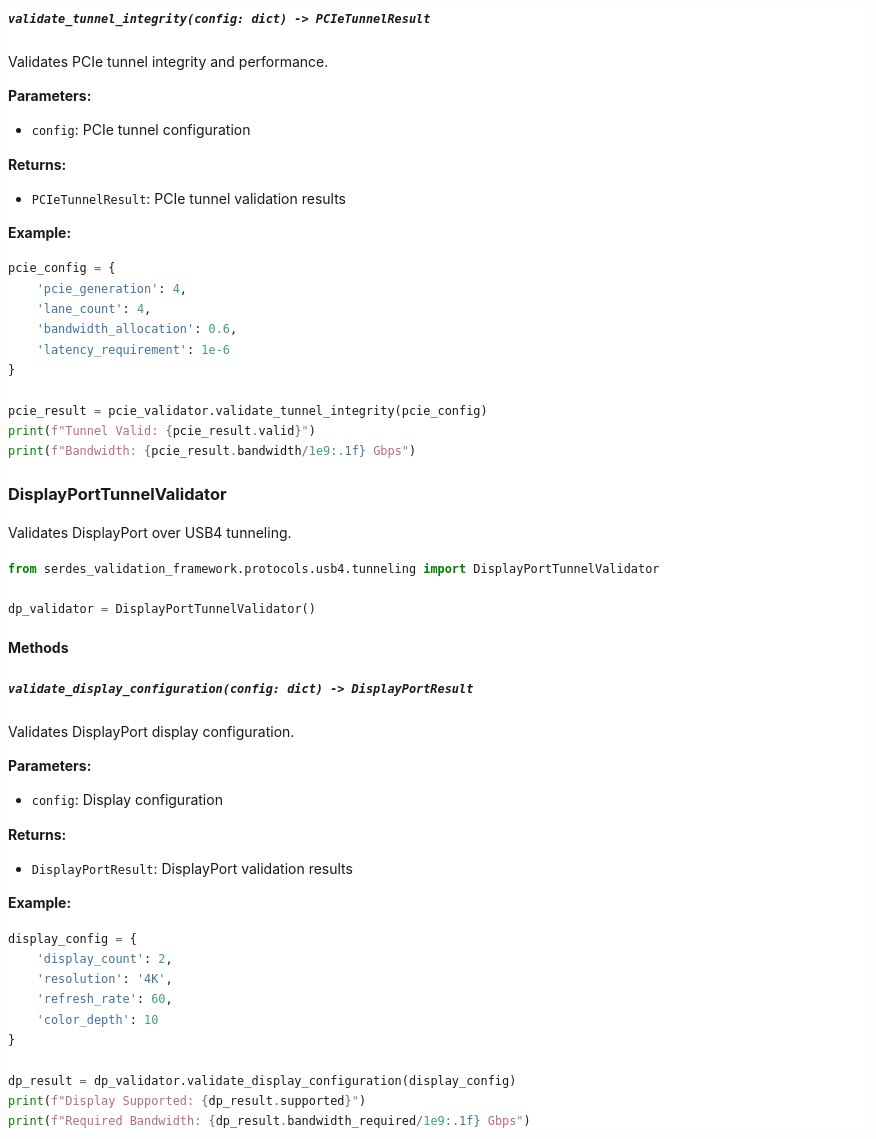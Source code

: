 ##### `validate_tunnel_integrity(config: dict) -> PCIeTunnelResult`

Validates PCIe tunnel integrity and performance.

**Parameters:**
- `config`: PCIe tunnel configuration

**Returns:**
- `PCIeTunnelResult`: PCIe tunnel validation results

**Example:**
```python
pcie_config = {
    'pcie_generation': 4,
    'lane_count': 4,
    'bandwidth_allocation': 0.6,
    'latency_requirement': 1e-6
}

pcie_result = pcie_validator.validate_tunnel_integrity(pcie_config)
print(f"Tunnel Valid: {pcie_result.valid}")
print(f"Bandwidth: {pcie_result.bandwidth/1e9:.1f} Gbps")
```

### DisplayPortTunnelValidator

Validates DisplayPort over USB4 tunneling.

```python
from serdes_validation_framework.protocols.usb4.tunneling import DisplayPortTunnelValidator

dp_validator = DisplayPortTunnelValidator()
```

#### Methods

##### `validate_display_configuration(config: dict) -> DisplayPortResult`

Validates DisplayPort display configuration.

**Parameters:**
- `config`: Display configuration

**Returns:**
- `DisplayPortResult`: DisplayPort validation results

**Example:**
```python
display_config = {
    'display_count': 2,
    'resolution': '4K',
    'refresh_rate': 60,
    'color_depth': 10
}

dp_result = dp_validator.validate_display_configuration(display_config)
print(f"Display Supported: {dp_result.supported}")
print(f"Required Bandwidth: {dp_result.bandwidth_required/1e9:.1f} Gbps")
```
